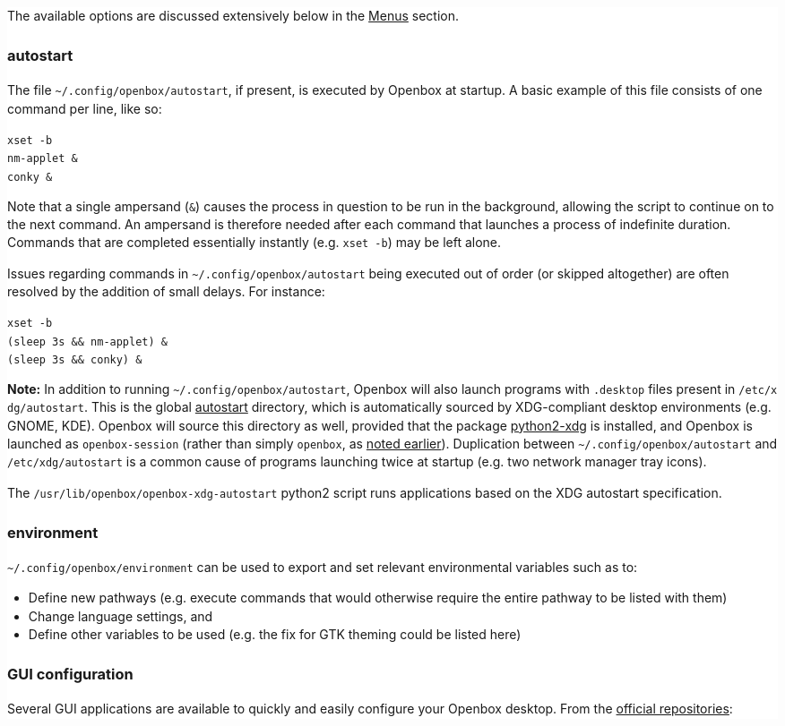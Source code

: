 The available options are discussed extensively below in the [Menus](#Menus) section.

### autostart

The file `~/.config/openbox/autostart`, if present, is executed by Openbox at startup. A basic example of this file consists of one command per line, like so:

```
xset -b
nm-applet &
conky &

```

Note that a single ampersand (`&`) causes the process in question to be run in the background, allowing the script to continue on to the next command. An ampersand is therefore needed after each command that launches a process of indefinite duration. Commands that are completed essentially instantly (e.g. `xset -b`) may be left alone.

Issues regarding commands in `~/.config/openbox/autostart` being executed out of order (or skipped altogether) are often resolved by the addition of small delays. For instance:

```
xset -b
(sleep 3s && nm-applet) &
(sleep 3s && conky) &

```

**Note:** In addition to running `~/.config/openbox/autostart`, Openbox will also launch programs with `.desktop` files present in `/etc/xdg/autostart`. This is the global [autostart](/index.php/Autostart "Autostart") directory, which is automatically sourced by XDG-compliant desktop environments (e.g. GNOME, KDE). Openbox will source this directory as well, provided that the package [python2-xdg](https://www.archlinux.org/packages/?name=python2-xdg) is installed, and Openbox is launched as `openbox-session` (rather than simply `openbox`, as [noted earlier](#Standalone)). Duplication between `~/.config/openbox/autostart` and `/etc/xdg/autostart` is a common cause of programs launching twice at startup (e.g. two network manager tray icons).

The `/usr/lib/openbox/openbox-xdg-autostart` python2 script runs applications based on the XDG autostart specification.

### environment

`~/.config/openbox/environment` can be used to export and set relevant environmental variables such as to:

*   Define new pathways (e.g. execute commands that would otherwise require the entire pathway to be listed with them)
*   Change language settings, and
*   Define other variables to be used (e.g. the fix for GTK theming could be listed here)

### GUI configuration

Several GUI applications are available to quickly and easily configure your Openbox desktop. From the [official repositories](/index.php/Official_repositories "Official repositories"):
